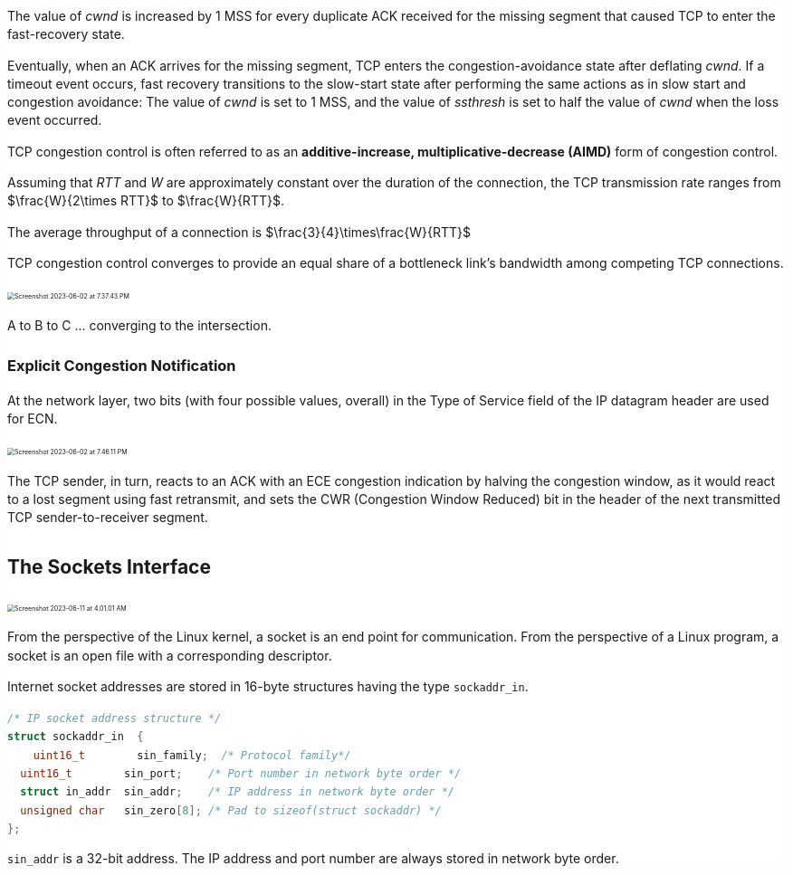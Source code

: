 The value of *cwnd* is increased by 1 MSS for every duplicate ACK received for the missing segment that caused TCP to enter the fast-recovery state.

Eventually, when an ACK arrives for the missing segment, TCP enters the congestion-avoidance state after deflating *cwnd*. If a timeout event occurs, fast recovery transitions to the slow-start state after performing the same actions as in slow start and congestion avoidance: The value of *cwnd* is set to 1 MSS, and the value of *ssthresh* is set to half the value of *cwnd* when the loss event occurred.

TCP congestion control is often referred to as an **additive-increase, multiplicative-decrease (AIMD)** form of congestion control.

Assuming that *RTT* and *W* are approximately constant over the duration of the connection, the TCP transmission rate ranges from $\frac{W}{2\times RTT}$ to $\frac{W}{RTT}$.

The average throughput of a connection is $\frac{3}{4}\times\frac{W}{RTT}$

TCP congestion control converges to provide an equal share of a bottleneck link’s bandwidth among competing TCP connections.

<img src="https://p.ipic.vip/8przzv.png" alt="Screenshot 2023-06-02 at 7.37.43 PM" style="zoom:50%;" />

A to B to C ... converging to the intersection.

### Explicit Congestion Notification

At the network layer, two bits (with four possible values, overall) in the Type of Service field of the IP datagram header are used for ECN.

<img src="https://p.ipic.vip/osvvf6.png" alt="Screenshot 2023-06-02 at 7.46.11 PM" style="zoom:50%;" />

The TCP sender, in turn, reacts to an ACK with an ECE congestion indication by halving the congestion window, as it would react to a lost segment using fast retransmit, and sets the CWR (Congestion Window Reduced) bit in the header of the next transmitted TCP sender-to-receiver segment.

## The Sockets Interface

<img src="https://p.ipic.vip/e0m23m.png" alt="Screenshot 2023-06-11 at 4.01.01 AM" style="zoom:50%;" />

From the perspective of the Linux kernel, a socket is an end point for communication. From the perspective of a Linux program, a socket is an open file with a corresponding descriptor.

Internet socket addresses are stored in 16-byte structures having the type `sockaddr_in`. 

```c
/* IP socket address structure */
struct sockaddr_in  {
	uint16_t        sin_family;  /* Protocol family*/
  uint16_t        sin_port;    /* Port number in network byte order */
  struct in_addr  sin_addr;    /* IP address in network byte order */
  unsigned char   sin_zero[8]; /* Pad to sizeof(struct sockaddr) */
};
```

`sin_addr` is a 32-bit address. The IP address and port number are always stored in network byte order.
